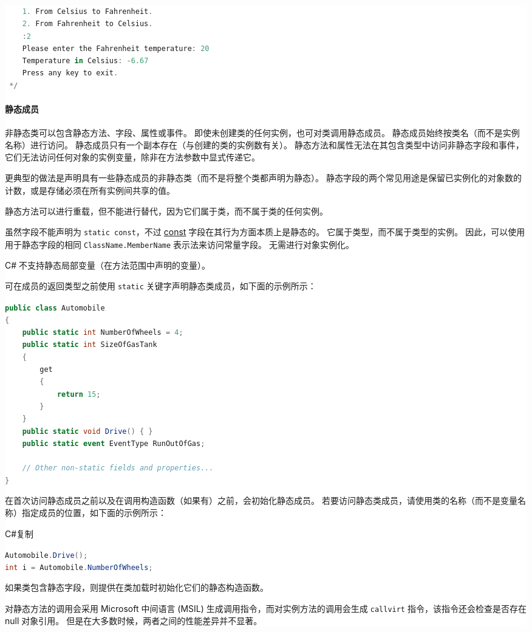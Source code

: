 ```csharp
    1. From Celsius to Fahrenheit.
    2. From Fahrenheit to Celsius.
    :2
    Please enter the Fahrenheit temperature: 20
    Temperature in Celsius: -6.67
    Press any key to exit.
 */
```

#### 静态成员

非静态类可以包含静态方法、字段、属性或事件。 即使未创建类的任何实例，也可对类调用静态成员。 静态成员始终按类名（而不是实例名称）进行访问。 静态成员只有一个副本存在（与创建的类的实例数有关）。 静态方法和属性无法在其包含类型中访问非静态字段和事件，它们无法访问任何对象的实例变量，除非在方法参数中显式传递它。

更典型的做法是声明具有一些静态成员的非静态类（而不是将整个类都声明为静态）。 静态字段的两个常见用途是保留已实例化的对象数的计数，或是存储必须在所有实例间共享的值。

静态方法可以进行重载，但不能进行替代，因为它们属于类，而不属于类的任何实例。

虽然字段不能声明为 `static const`，不过 [const](https://docs.microsoft.com/zh-cn/dotnet/csharp/language-reference/keywords/const) 字段在其行为方面本质上是静态的。 它属于类型，而不属于类型的实例。 因此，可以使用用于静态字段的相同 `ClassName.MemberName` 表示法来访问常量字段。 无需进行对象实例化。

C# 不支持静态局部变量（在方法范围中声明的变量）。

可在成员的返回类型之前使用 `static` 关键字声明静态类成员，如下面的示例所示：

```csharp
public class Automobile
{
    public static int NumberOfWheels = 4;
    public static int SizeOfGasTank
    {
        get
        {
            return 15;
        }
    }
    public static void Drive() { }
    public static event EventType RunOutOfGas;

    // Other non-static fields and properties...
}
```

在首次访问静态成员之前以及在调用构造函数（如果有）之前，会初始化静态成员。 若要访问静态类成员，请使用类的名称（而不是变量名称）指定成员的位置，如下面的示例所示：

C#复制

```csharp
Automobile.Drive();
int i = Automobile.NumberOfWheels;
```

如果类包含静态字段，则提供在类加载时初始化它们的静态构造函数。

对静态方法的调用会采用 Microsoft 中间语言 (MSIL) 生成调用指令，而对实例方法的调用会生成 `callvirt` 指令，该指令还会检查是否存在 null 对象引用。 但是在大多数时候，两者之间的性能差异并不显著。
